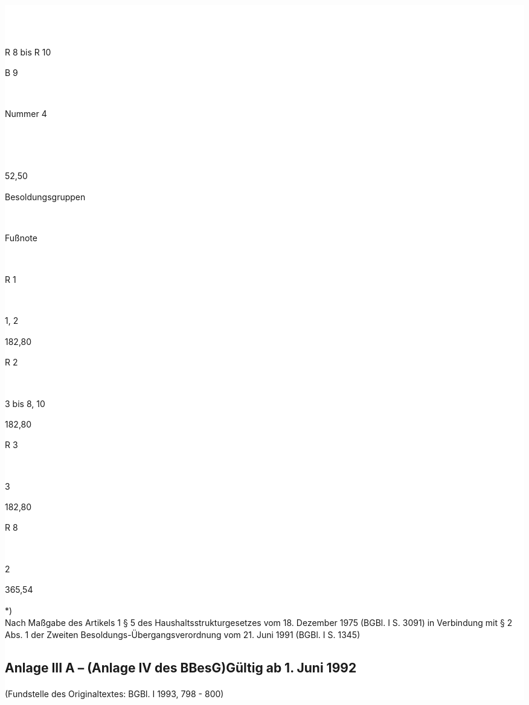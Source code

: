 

 

R 8 bis R 10

B 9

 

Nummer 4

 

 

52,50

Besoldungsgruppen

 

Fußnote

 

R 1

 

1, 2

182,80

R 2

 

3 bis 8, 10

182,80

R 3

 

3

182,80

R 8

 

2

365,54

\*)  
Nach Maßgabe des Artikels 1 § 5 des Haushaltsstrukturgesetzes vom 18. Dezember 1975 (BGBl. I S. 3091) in Verbindung mit § 2 Abs. 1 der Zweiten Besoldungs-Übergangsverordnung vom 21. Juni 1991 (BGBl. I S. 1345)


## Anlage III A – (Anlage IV des BBesG)Gültig ab 1. Juni 1992

(Fundstelle des Originaltextes: BGBl. I 1993, 798 - 800)

  